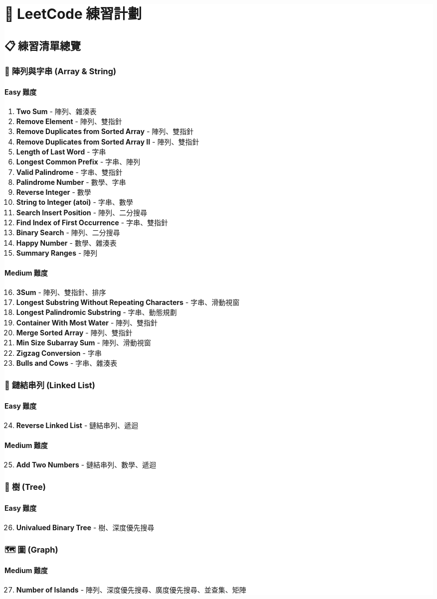 # 🚀 LeetCode 練習計劃

## 📋 練習清單總覽

### 🔴 **陣列與字串 (Array & String)**

#### **Easy 難度**
1. **Two Sum** - 陣列、雜湊表
2. **Remove Element** - 陣列、雙指針
3. **Remove Duplicates from Sorted Array** - 陣列、雙指針
4. **Remove Duplicates from Sorted Array II** - 陣列、雙指針
5. **Length of Last Word** - 字串
6. **Longest Common Prefix** - 字串、陣列
7. **Valid Palindrome** - 字串、雙指針
8. **Palindrome Number** - 數學、字串
9. **Reverse Integer** - 數學
10. **String to Integer (atoi)** - 字串、數學
11. **Search Insert Position** - 陣列、二分搜尋
12. **Find Index of First Occurrence** - 字串、雙指針
13. **Binary Search** - 陣列、二分搜尋
14. **Happy Number** - 數學、雜湊表
15. **Summary Ranges** - 陣列

#### **Medium 難度**
16. **3Sum** - 陣列、雙指針、排序
17. **Longest Substring Without Repeating Characters** - 字串、滑動視窗
18. **Longest Palindromic Substring** - 字串、動態規劃
19. **Container With Most Water** - 陣列、雙指針
20. **Merge Sorted Array** - 陣列、雙指針
21. **Min Size Subarray Sum** - 陣列、滑動視窗
22. **Zigzag Conversion** - 字串
23. **Bulls and Cows** - 字串、雜湊表

### 🔵 **鏈結串列 (Linked List)**

#### **Easy 難度**
24. **Reverse Linked List** - 鏈結串列、遞迴

#### **Medium 難度**
25. **Add Two Numbers** - 鏈結串列、數學、遞迴

### 🌳 **樹 (Tree)**

#### **Easy 難度**
26. **Univalued Binary Tree** - 樹、深度優先搜尋

### 🗺️ **圖 (Graph)**

#### **Medium 難度**
27. **Number of Islands** - 陣列、深度優先搜尋、廣度優先搜尋、並查集、矩陣
